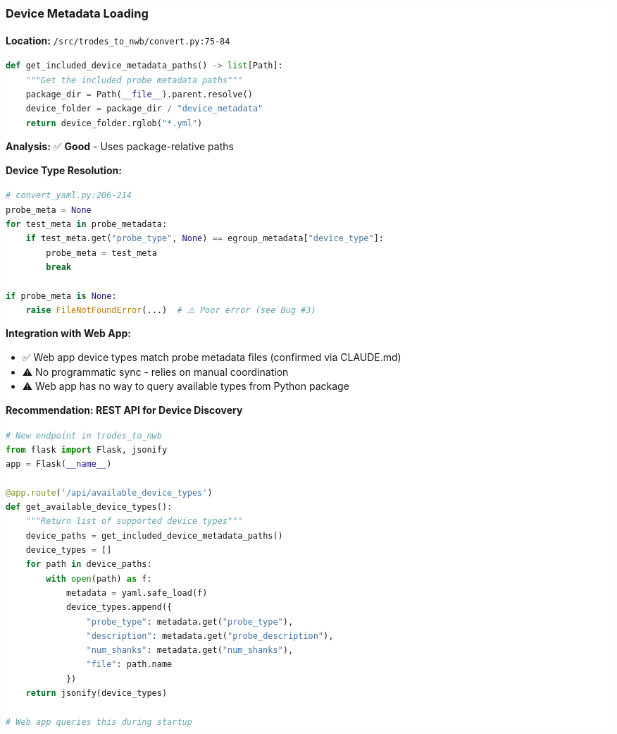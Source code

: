 ### Device Metadata Loading

**Location:** `/src/trodes_to_nwb/convert.py:75-84`

```python
def get_included_device_metadata_paths() -> list[Path]:
    """Get the included probe metadata paths"""
    package_dir = Path(__file__).parent.resolve()
    device_folder = package_dir / "device_metadata"
    return device_folder.rglob("*.yml")
```

**Analysis:** ✅ **Good** - Uses package-relative paths

**Device Type Resolution:**

```python
# convert_yaml.py:206-214
probe_meta = None
for test_meta in probe_metadata:
    if test_meta.get("probe_type", None) == egroup_metadata["device_type"]:
        probe_meta = test_meta
        break

if probe_meta is None:
    raise FileNotFoundError(...)  # ⚠️ Poor error (see Bug #3)
```

**Integration with Web App:**

- ✅ Web app device types match probe metadata files (confirmed via CLAUDE.md)
- ⚠️ No programmatic sync - relies on manual coordination
- ⚠️ Web app has no way to query available types from Python package

**Recommendation: REST API for Device Discovery**

```python
# New endpoint in trodes_to_nwb
from flask import Flask, jsonify
app = Flask(__name__)

@app.route('/api/available_device_types')
def get_available_device_types():
    """Return list of supported device types"""
    device_paths = get_included_device_metadata_paths()
    device_types = []
    for path in device_paths:
        with open(path) as f:
            metadata = yaml.safe_load(f)
            device_types.append({
                "probe_type": metadata.get("probe_type"),
                "description": metadata.get("probe_description"),
                "num_shanks": metadata.get("num_shanks"),
                "file": path.name
            })
    return jsonify(device_types)

# Web app queries this during startup
```
